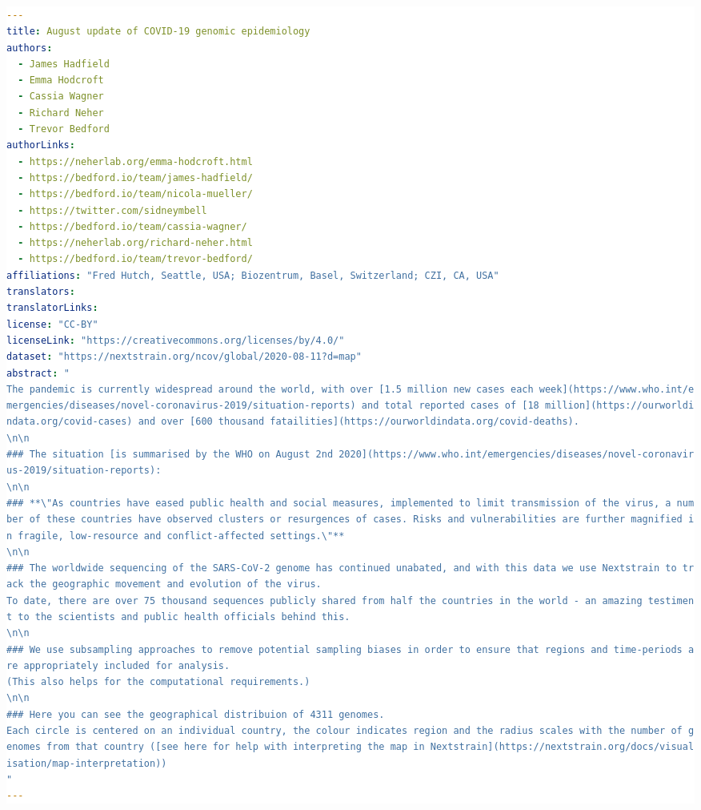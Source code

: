 ```yaml
---
title: August update of COVID-19 genomic epidemiology
authors:
  - James Hadfield
  - Emma Hodcroft
  - Cassia Wagner
  - Richard Neher
  - Trevor Bedford
authorLinks:
  - https://neherlab.org/emma-hodcroft.html
  - https://bedford.io/team/james-hadfield/
  - https://bedford.io/team/nicola-mueller/
  - https://twitter.com/sidneymbell
  - https://bedford.io/team/cassia-wagner/
  - https://neherlab.org/richard-neher.html
  - https://bedford.io/team/trevor-bedford/
affiliations: "Fred Hutch, Seattle, USA; Biozentrum, Basel, Switzerland; CZI, CA, USA"
translators:
translatorLinks:
license: "CC-BY"
licenseLink: "https://creativecommons.org/licenses/by/4.0/"
dataset: "https://nextstrain.org/ncov/global/2020-08-11?d=map"
abstract: "
The pandemic is currently widespread around the world, with over [1.5 million new cases each week](https://www.who.int/emergencies/diseases/novel-coronavirus-2019/situation-reports) and total reported cases of [18 million](https://ourworldindata.org/covid-cases) and over [600 thousand fatailities](https://ourworldindata.org/covid-deaths).
\n\n
### The situation [is summarised by the WHO on August 2nd 2020](https://www.who.int/emergencies/diseases/novel-coronavirus-2019/situation-reports):
\n\n
### **\"As countries have eased public health and social measures, implemented to limit transmission of the virus, a number of these countries have observed clusters or resurgences of cases. Risks and vulnerabilities are further magnified in fragile, low-resource and conflict-affected settings.\"**
\n\n
### The worldwide sequencing of the SARS-CoV-2 genome has continued unabated, and with this data we use Nextstrain to track the geographic movement and evolution of the virus.
To date, there are over 75 thousand sequences publicly shared from half the countries in the world - an amazing testiment to the scientists and public health officials behind this.
\n\n
### We use subsampling approaches to remove potential sampling biases in order to ensure that regions and time-periods are appropriately included for analysis.
(This also helps for the computational requirements.)
\n\n
### Here you can see the geographical distribuion of 4311 genomes.
Each circle is centered on an individual country, the colour indicates region and the radius scales with the number of genomes from that country ([see here for help with interpreting the map in Nextstrain](https://nextstrain.org/docs/visualisation/map-interpretation))
"
---
```
